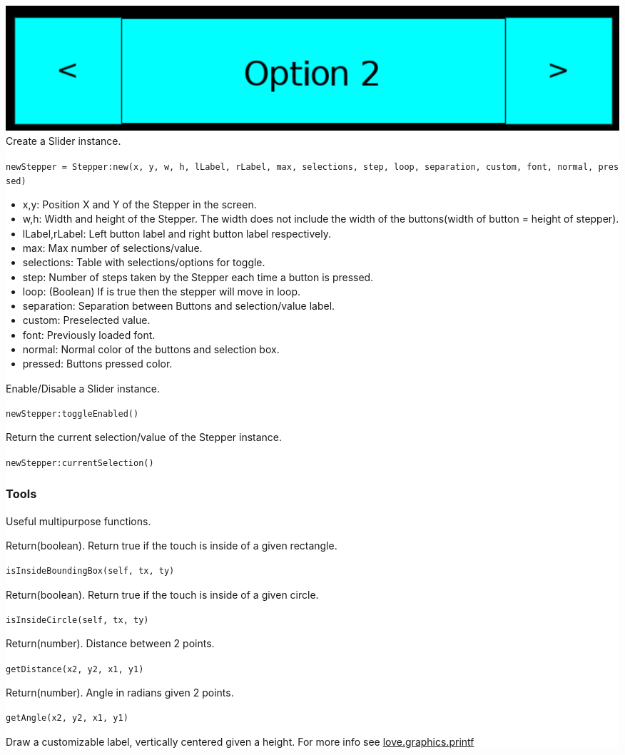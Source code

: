 ![Demo of Stepper](docs/screenshots/DemoStepper.png)
Create a Slider instance.
```
newStepper = Stepper:new(x, y, w, h, lLabel, rLabel, max, selections, step, loop, separation, custom, font, normal, pressed)
```
* x,y: Position X and Y of the Stepper in the screen.
* w,h: Width and height of the Stepper. The width does not include the width of the buttons(width of button = height of stepper).
* lLabel,rLabel: Left button label and right button label respectively.
* max: Max number of selections/value.
* selections: Table with selections/options for toggle. 
* step: Number of steps taken by the Stepper each time a button is pressed.
* loop: (Boolean) If is true then the stepper will move in loop. 
* separation: Separation between Buttons and selection/value label.
* custom: Preselected value.
* font: Previously loaded font. 
* normal: Normal color of the buttons and selection box.
* pressed: Buttons pressed color. 

Enable/Disable a Slider instance.
```
newStepper:toggleEnabled()
```
Return the current selection/value of the Stepper instance.
```
newStepper:currentSelection()
```
### Tools
Useful multipurpose functions.

Return(boolean). Return true if the touch is inside of a given rectangle.
```
isInsideBoundingBox(self, tx, ty)
```
Return(boolean). Return true if the touch is inside of a given circle.
```
isInsideCircle(self, tx, ty)
```
Return(number). Distance between 2 points.
```
getDistance(x2, y2, x1, y1)
```
Return(number). Angle in radians given 2 points.
```
getAngle(x2, y2, x1, y1)
```
Draw a customizable label, vertically centered given a height. For more info see [love.graphics.printf](http://love2d.org/wiki/love.graphics.printf)

